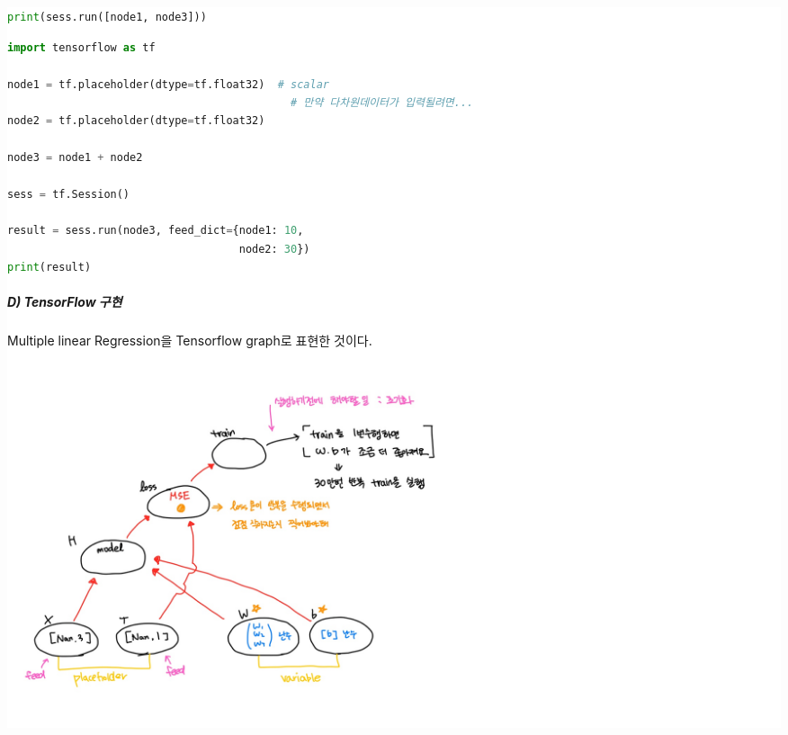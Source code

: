 ```python
print(sess.run([node1, node3]))
```

```python
import tensorflow as tf

node1 = tf.placeholder(dtype=tf.float32)  # scalar
                                            # 만약 다차원데이터가 입력될려면...
node2 = tf.placeholder(dtype=tf.float32)

node3 = node1 + node2

sess = tf.Session()

result = sess.run(node3, feed_dict={node1: 10,
                                    node2: 30})
print(result)
```



##### D) TensorFlow 구현

Multiple linear Regression을 Tensorflow graph로 표현한 것이다.

<img src="../img/image-20220405220511505.png" width="500" height="400">
